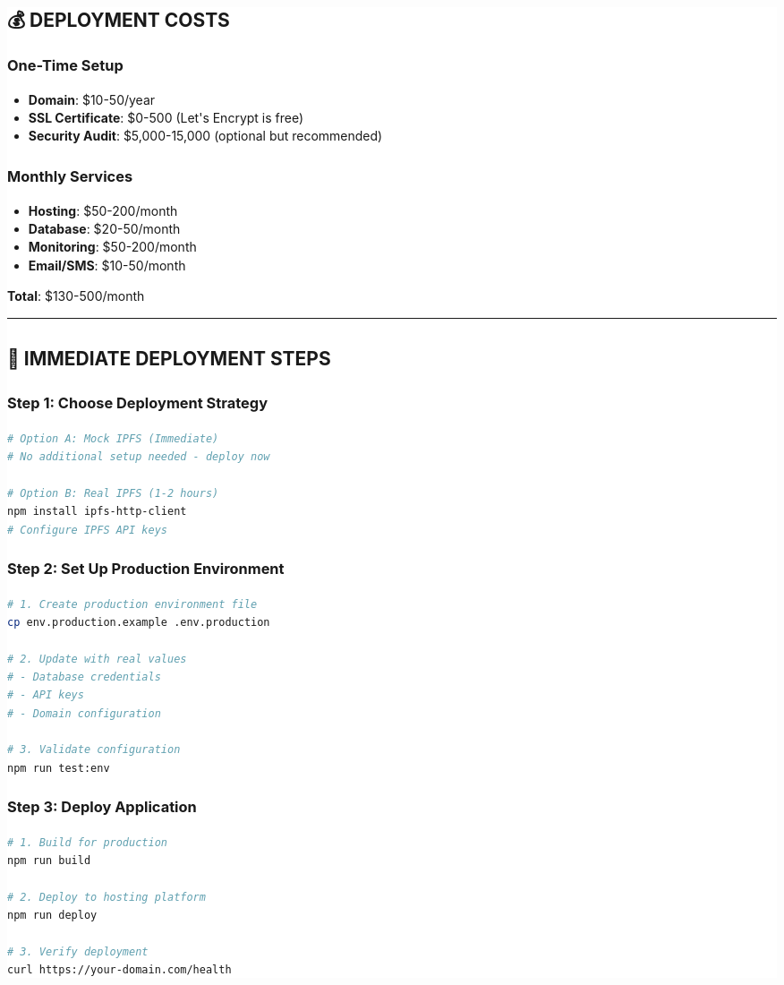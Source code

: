 ## 💰 **DEPLOYMENT COSTS**

### **One-Time Setup**
- **Domain**: $10-50/year
- **SSL Certificate**: $0-500 (Let's Encrypt is free)
- **Security Audit**: $5,000-15,000 (optional but recommended)

### **Monthly Services**
- **Hosting**: $50-200/month
- **Database**: $20-50/month
- **Monitoring**: $50-200/month
- **Email/SMS**: $10-50/month

**Total**: $130-500/month

---

## 🚀 **IMMEDIATE DEPLOYMENT STEPS**

### **Step 1: Choose Deployment Strategy**
```bash
# Option A: Mock IPFS (Immediate)
# No additional setup needed - deploy now

# Option B: Real IPFS (1-2 hours)
npm install ipfs-http-client
# Configure IPFS API keys
```

### **Step 2: Set Up Production Environment**
```bash
# 1. Create production environment file
cp env.production.example .env.production

# 2. Update with real values
# - Database credentials
# - API keys
# - Domain configuration

# 3. Validate configuration
npm run test:env
```

### **Step 3: Deploy Application**
```bash
# 1. Build for production
npm run build

# 2. Deploy to hosting platform
npm run deploy

# 3. Verify deployment
curl https://your-domain.com/health
```
